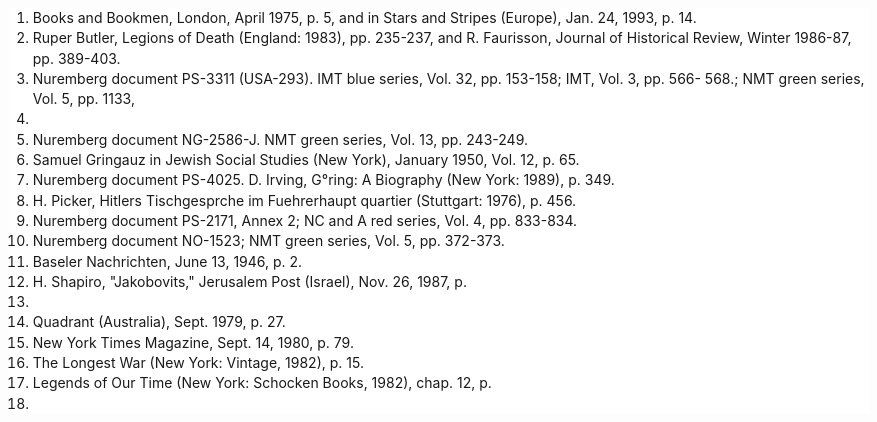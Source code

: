 1. Books and Bookmen, London, April 1975, p.
5, and in Stars and Stripes (Europe), Jan. 24, 1993, p. 14.
2. Ruper Butler, Legions of Death (England: 1983), pp. 235-237, and R.
Faurisson, Journal of Historical Review, Winter 1986-87, pp. 389-403.
3. Nuremberg document PS-3311 (USA-293). IMT blue series, Vol. 32, pp.
153-158; IMT, Vol. 3, pp. 566- 568.; NMT green series, Vol. 5, pp. 1133,
1134.
4. Nuremberg document NG-2586-J. NMT green series, Vol. 13, pp. 243-249.
5. Samuel Gringauz in Jewish Social Studies (New York), January 1950,
Vol. 12, p. 65.
6. Nuremberg document PS-4025. D. Irving, G°ring: A Biography (New York:
1989), p. 349.
7. H. Picker, Hitlers Tischgesprche im Fuehrerhaupt quartier (Stuttgart:
1976), p. 456.
8. Nuremberg document PS-2171, Annex 2; NC and A red series, Vol. 4, pp.
833-834.
9. Nuremberg document NO-1523; NMT green series, Vol. 5, pp. 372-373.
10. Baseler Nachrichten, June 13, 1946, p. 2.
11. H. Shapiro, "Jakobovits," Jerusalem Post (Israel), Nov. 26, 1987, p.
1.
12. Quadrant (Australia), Sept. 1979, p. 27.
13. New York Times Magazine, Sept. 14, 1980, p. 79.
14. The Longest War (New York: Vintage, 1982), p. 15.
15. Legends of Our Time (New York: Schocken Books, 1982), chap. 12, p.
142.
